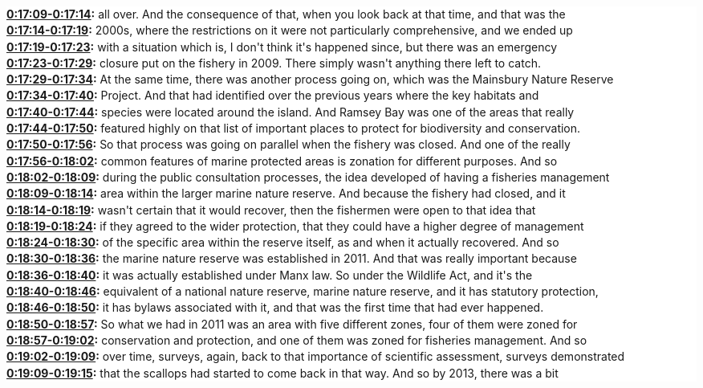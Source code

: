 **[0:17:09-0:17:14](https://anchor.fm/farmgate/episodes/From-emergency-closure-to-success-e1123ur#t=0:17:09):**  all over. And the consequence of that, when you look back at that time, and that was the  
**[0:17:14-0:17:19](https://anchor.fm/farmgate/episodes/From-emergency-closure-to-success-e1123ur#t=0:17:14):**  2000s, where the restrictions on it were not particularly comprehensive, and we ended up  
**[0:17:19-0:17:23](https://anchor.fm/farmgate/episodes/From-emergency-closure-to-success-e1123ur#t=0:17:19):**  with a situation which is, I don't think it's happened since, but there was an emergency  
**[0:17:23-0:17:29](https://anchor.fm/farmgate/episodes/From-emergency-closure-to-success-e1123ur#t=0:17:23):**  closure put on the fishery in 2009. There simply wasn't anything there left to catch.  
**[0:17:29-0:17:34](https://anchor.fm/farmgate/episodes/From-emergency-closure-to-success-e1123ur#t=0:17:29):**  At the same time, there was another process going on, which was the Mainsbury Nature Reserve  
**[0:17:34-0:17:40](https://anchor.fm/farmgate/episodes/From-emergency-closure-to-success-e1123ur#t=0:17:34):**  Project. And that had identified over the previous years where the key habitats and  
**[0:17:40-0:17:44](https://anchor.fm/farmgate/episodes/From-emergency-closure-to-success-e1123ur#t=0:17:40):**  species were located around the island. And Ramsey Bay was one of the areas that really  
**[0:17:44-0:17:50](https://anchor.fm/farmgate/episodes/From-emergency-closure-to-success-e1123ur#t=0:17:44):**  featured highly on that list of important places to protect for biodiversity and conservation.  
**[0:17:50-0:17:56](https://anchor.fm/farmgate/episodes/From-emergency-closure-to-success-e1123ur#t=0:17:50):**  So that process was going on parallel when the fishery was closed. And one of the really  
**[0:17:56-0:18:02](https://anchor.fm/farmgate/episodes/From-emergency-closure-to-success-e1123ur#t=0:17:56):**  common features of marine protected areas is zonation for different purposes. And so  
**[0:18:02-0:18:09](https://anchor.fm/farmgate/episodes/From-emergency-closure-to-success-e1123ur#t=0:18:02):**  during the public consultation processes, the idea developed of having a fisheries management  
**[0:18:09-0:18:14](https://anchor.fm/farmgate/episodes/From-emergency-closure-to-success-e1123ur#t=0:18:09):**  area within the larger marine nature reserve. And because the fishery had closed, and it  
**[0:18:14-0:18:19](https://anchor.fm/farmgate/episodes/From-emergency-closure-to-success-e1123ur#t=0:18:14):**  wasn't certain that it would recover, then the fishermen were open to that idea that  
**[0:18:19-0:18:24](https://anchor.fm/farmgate/episodes/From-emergency-closure-to-success-e1123ur#t=0:18:19):**  if they agreed to the wider protection, that they could have a higher degree of management  
**[0:18:24-0:18:30](https://anchor.fm/farmgate/episodes/From-emergency-closure-to-success-e1123ur#t=0:18:24):**  of the specific area within the reserve itself, as and when it actually recovered. And so  
**[0:18:30-0:18:36](https://anchor.fm/farmgate/episodes/From-emergency-closure-to-success-e1123ur#t=0:18:30):**  the marine nature reserve was established in 2011. And that was really important because  
**[0:18:36-0:18:40](https://anchor.fm/farmgate/episodes/From-emergency-closure-to-success-e1123ur#t=0:18:36):**  it was actually established under Manx law. So under the Wildlife Act, and it's the  
**[0:18:40-0:18:46](https://anchor.fm/farmgate/episodes/From-emergency-closure-to-success-e1123ur#t=0:18:40):**  equivalent of a national nature reserve, marine nature reserve, and it has statutory protection,  
**[0:18:46-0:18:50](https://anchor.fm/farmgate/episodes/From-emergency-closure-to-success-e1123ur#t=0:18:46):**  it has bylaws associated with it, and that was the first time that had ever happened.  
**[0:18:50-0:18:57](https://anchor.fm/farmgate/episodes/From-emergency-closure-to-success-e1123ur#t=0:18:50):**  So what we had in 2011 was an area with five different zones, four of them were zoned for  
**[0:18:57-0:19:02](https://anchor.fm/farmgate/episodes/From-emergency-closure-to-success-e1123ur#t=0:18:57):**  conservation and protection, and one of them was zoned for fisheries management. And so  
**[0:19:02-0:19:09](https://anchor.fm/farmgate/episodes/From-emergency-closure-to-success-e1123ur#t=0:19:02):**  over time, surveys, again, back to that importance of scientific assessment, surveys demonstrated  
**[0:19:09-0:19:15](https://anchor.fm/farmgate/episodes/From-emergency-closure-to-success-e1123ur#t=0:19:09):**  that the scallops had started to come back in that way. And so by 2013, there was a bit  